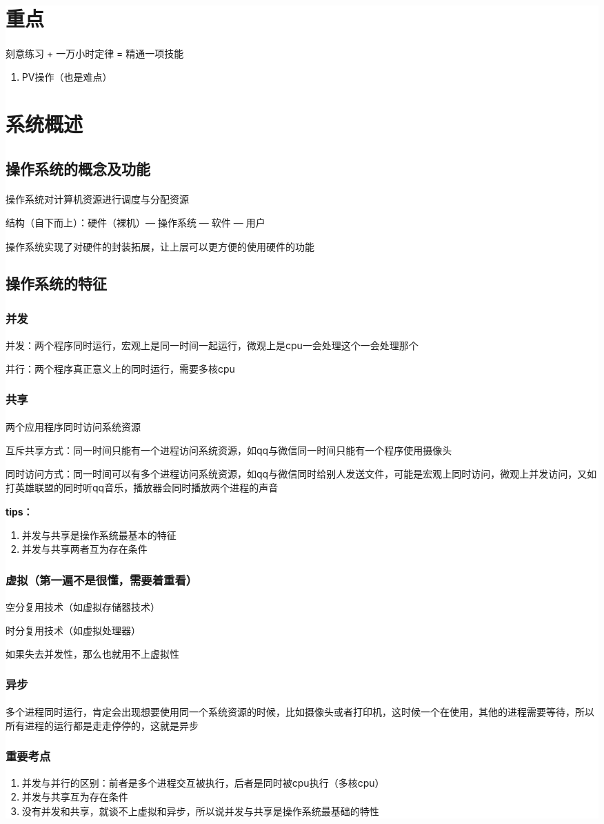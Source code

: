 # 重点

刻意练习 + 一万小时定律 = 精通一项技能

1. PV操作（也是难点）

# 系统概述

## 操作系统的概念及功能

操作系统对计算机资源进行调度与分配资源

结构（自下而上）：硬件（裸机）— 操作系统 — 软件 — 用户

操作系统实现了对硬件的封装拓展，让上层可以更方便的使用硬件的功能

## 操作系统的特征

### 并发 

并发：两个程序同时运行，宏观上是同一时间一起运行，微观上是cpu一会处理这个一会处理那个

并行：两个程序真正意义上的同时运行，需要多核cpu

### 共享 

两个应用程序同时访问系统资源

互斥共享方式：同一时间只能有一个进程访问系统资源，如qq与微信同一时间只能有一个程序使用摄像头

同时访问方式：同一时间可以有多个进程访问系统资源，如qq与微信同时给别人发送文件，可能是宏观上同时访问，微观上并发访问，又如打英雄联盟的同时听qq音乐，播放器会同时播放两个进程的声音

**tips：**

1. 并发与共享是操作系统最基本的特征
2. 并发与共享两者互为存在条件

### 虚拟（第一遍不是很懂，需要着重看）

空分复用技术（如虚拟存储器技术）

时分复用技术（如虚拟处理器）

如果失去并发性，那么也就用不上虚拟性

### 异步

多个进程同时运行，肯定会出现想要使用同一个系统资源的时候，比如摄像头或者打印机，这时候一个在使用，其他的进程需要等待，所以所有进程的运行都是走走停停的，这就是异步

### 重要考点

1. 并发与并行的区别：前者是多个进程交互被执行，后者是同时被cpu执行（多核cpu）
2. 并发与共享互为存在条件
3. 没有并发和共享，就谈不上虚拟和异步，所以说并发与共享是操作系统最基础的特性
